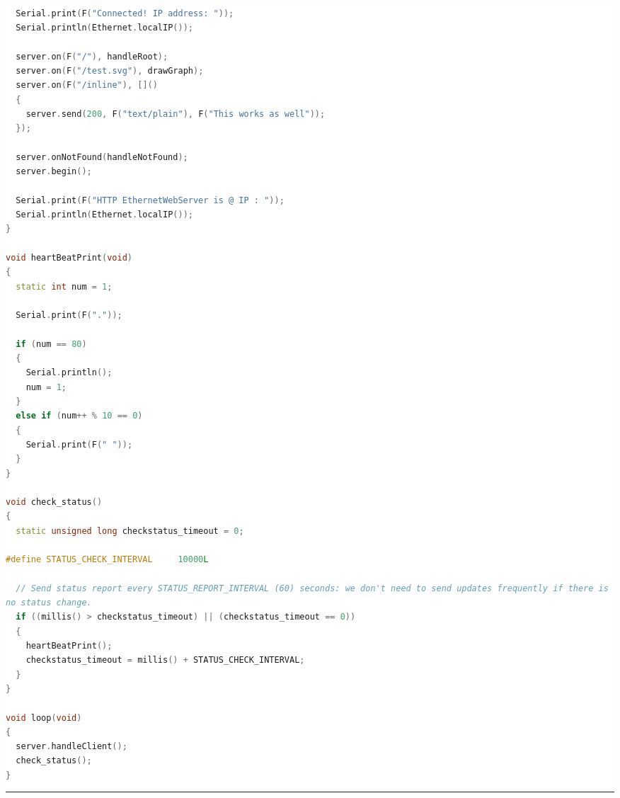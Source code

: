 ```cpp
  Serial.print(F("Connected! IP address: "));
  Serial.println(Ethernet.localIP());

  server.on(F("/"), handleRoot);
  server.on(F("/test.svg"), drawGraph);
  server.on(F("/inline"), []()
  {
    server.send(200, F("text/plain"), F("This works as well"));
  });

  server.onNotFound(handleNotFound);
  server.begin();

  Serial.print(F("HTTP EthernetWebServer is @ IP : "));
  Serial.println(Ethernet.localIP());
}

void heartBeatPrint(void)
{
  static int num = 1;

  Serial.print(F("."));

  if (num == 80)
  {
    Serial.println();
    num = 1;
  }
  else if (num++ % 10 == 0)
  {
    Serial.print(F(" "));
  }
}

void check_status()
{
  static unsigned long checkstatus_timeout = 0;

#define STATUS_CHECK_INTERVAL     10000L

  // Send status report every STATUS_REPORT_INTERVAL (60) seconds: we don't need to send updates frequently if there is no status change.
  if ((millis() > checkstatus_timeout) || (checkstatus_timeout == 0))
  {
    heartBeatPrint();
    checkstatus_timeout = millis() + STATUS_CHECK_INTERVAL;
  }
}

void loop(void)
{
  server.handleClient();
  check_status();
}
```

---